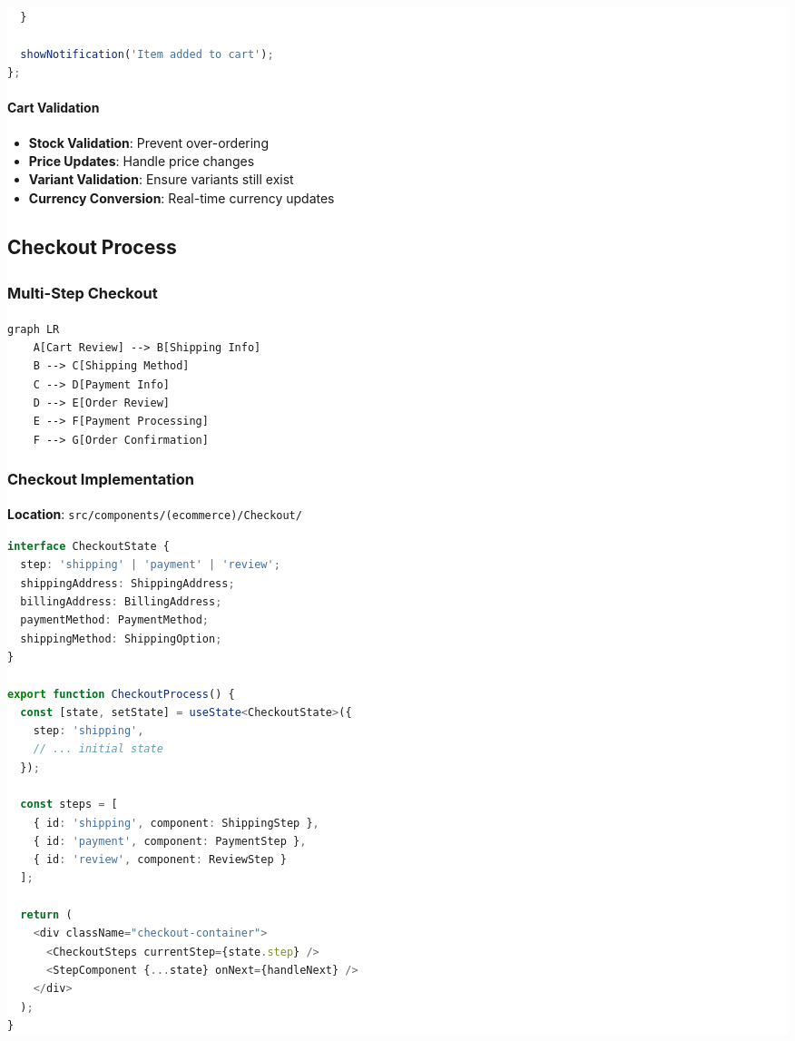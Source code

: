 ```typescript
  }

  showNotification('Item added to cart');
};
```

#### Cart Validation

- **Stock Validation**: Prevent over-ordering
- **Price Updates**: Handle price changes
- **Variant Validation**: Ensure variants still exist
- **Currency Conversion**: Real-time currency updates

## Checkout Process

### Multi-Step Checkout

```mermaid
graph LR
    A[Cart Review] --> B[Shipping Info]
    B --> C[Shipping Method]
    C --> D[Payment Info]
    D --> E[Order Review]
    E --> F[Payment Processing]
    F --> G[Order Confirmation]
```

### Checkout Implementation

**Location**: `src/components/(ecommerce)/Checkout/`

```typescript
interface CheckoutState {
  step: 'shipping' | 'payment' | 'review';
  shippingAddress: ShippingAddress;
  billingAddress: BillingAddress;
  paymentMethod: PaymentMethod;
  shippingMethod: ShippingOption;
}

export function CheckoutProcess() {
  const [state, setState] = useState<CheckoutState>({
    step: 'shipping',
    // ... initial state
  });

  const steps = [
    { id: 'shipping', component: ShippingStep },
    { id: 'payment', component: PaymentStep },
    { id: 'review', component: ReviewStep }
  ];

  return (
    <div className="checkout-container">
      <CheckoutSteps currentStep={state.step} />
      <StepComponent {...state} onNext={handleNext} />
    </div>
  );
}
```
